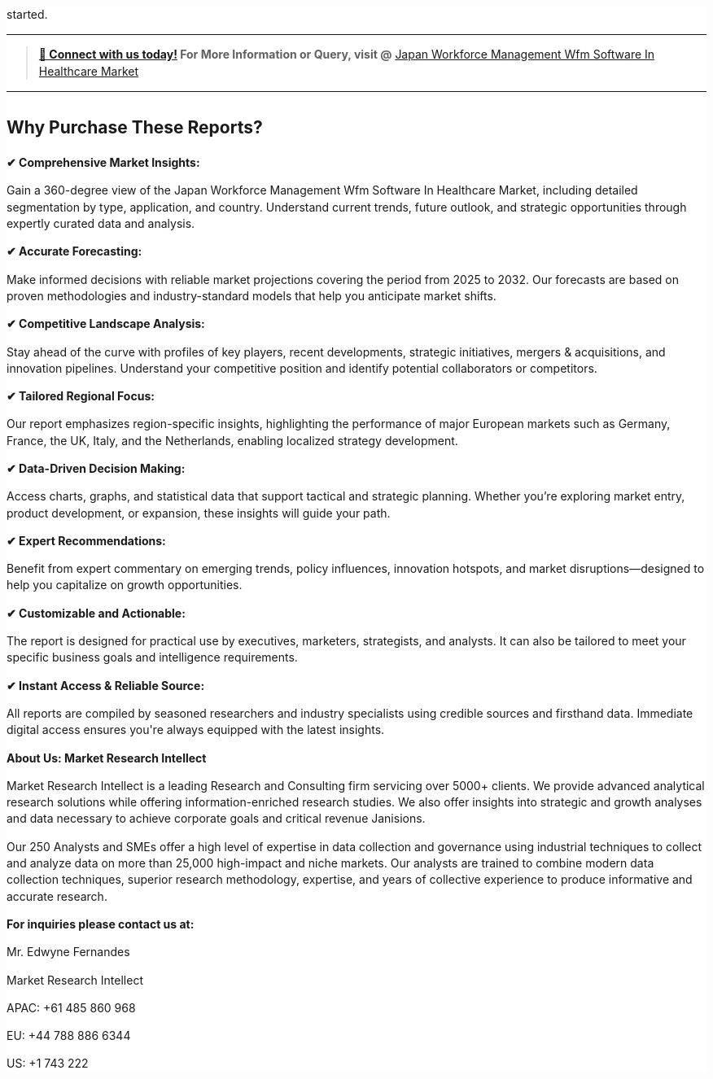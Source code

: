 started.</p><hr /><blockquote><p><span class="font-[700]"><strong><a href="https://www.marketresearchintellect.com/product/workforce-management-wfm-software-in-healthcare-market-size-and-forecast/?utm_source=Linkedin&utm_medium=832">📩 Connect with us today!</a> For More Information or Query, visit&nbsp;@</strong>&nbsp;</span><span class="font-[700]"><a href="https://www.marketresearchintellect.com/product/workforce-management-wfm-software-in-healthcare-market-size-and-forecast/?utm_source=Linkedin&utm_medium=832" target="_blank" data-tracking-control-name="article-ssr-frontend-pulse_little-text-block" data-tracking-will-navigate="" data-test-link="">Japan Workforce Management Wfm Software In Healthcare Market</a></span></p></blockquote><hr /><h2>Why Purchase These Reports?</h2><p><strong>✔ Comprehensive Market Insights:</strong></p><p>Gain a 360-degree view of the Japan Workforce Management Wfm Software In Healthcare Market, including detailed segmentation by type, application, and country. Understand current trends, future outlook, and strategic opportunities through expertly curated data and analysis.</p><p><strong>✔ Accurate Forecasting:</strong></p><p>Make informed decisions with reliable market projections covering the period from 2025 to 2032. Our forecasts are based on proven methodologies and industry-standard models that help you anticipate market shifts.</p><p><strong>✔ Competitive Landscape Analysis:</strong></p><p>Stay ahead of the curve with profiles of key players, recent developments, strategic initiatives, mergers &amp; acquisitions, and innovation pipelines. Understand your competitive position and identify potential collaborators or competitors.</p><p><strong>✔ Tailored Regional Focus:</strong></p><p>Our report emphasizes region-specific insights, highlighting the performance of major European markets such as Germany, France, the UK, Italy, and the Netherlands, enabling localized strategy development.</p><p><strong>✔ Data-Driven Decision Making:</strong></p><p>Access charts, graphs, and statistical data that support tactical and strategic planning. Whether you&rsquo;re exploring market entry, product development, or expansion, these insights will guide your path.</p><p><strong>✔ Expert Recommendations:</strong></p><p>Benefit from expert commentary on emerging trends, policy influences, innovation hotspots, and market disruptions&mdash;designed to help you capitalize on growth opportunities.</p><p><strong>✔ Customizable and Actionable:</strong></p><p>The report is designed for practical use by executives, marketers, strategists, and analysts. It can also be tailored to meet your specific business goals and intelligence requirements.</p><p><strong>✔ Instant Access &amp; Reliable Source:</strong></p><p>All reports are compiled by seasoned researchers and industry specialists using credible sources and firsthand data. Immediate digital access ensures you're always equipped with the latest insights.</p><p><strong><span class="font-[700]">About Us: Market Research Intellect</span></strong></p><p><span class="">Market Research Intellect is a leading Research and Consulting firm servicing over 5000+ clients. We provide advanced analytical research solutions while offering information-enriched research studies.&nbsp;</span>We also offer insights into strategic and growth analyses and data necessary to achieve corporate goals and critical revenue Janisions.</p><p><span class="">Our 250 Analysts and SMEs offer a high level of expertise in data collection and governance using industrial techniques to collect and analyze data on more than 25,000 high-impact and niche markets. Our analysts are trained to combine modern data collection techniques, superior research methodology, expertise, and years of collective experience to produce informative and accurate research.</span></p><p><strong>For inquiries please contact us at:</strong></p><p>Mr. Edwyne Fernandes</p><p>Market Research Intellect</p><p>APAC: +61 485 860 968</p><p>EU: +44 788 886 6344</p><p>US: +1 743 222